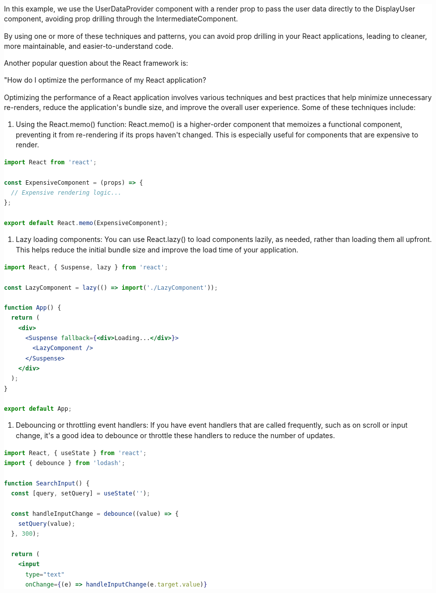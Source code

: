 In this example, we use the UserDataProvider component with a render prop to pass the user data directly to the DisplayUser component, avoiding prop drilling through the IntermediateComponent.

By using one or more of these techniques and patterns, you can avoid prop drilling in your React applications, leading to cleaner, more maintainable, and easier-to-understand code.

Another popular question about the React framework is:

"How do I optimize the performance of my React application?

Optimizing the performance of a React application involves various techniques and best practices that help minimize unnecessary re-renders, reduce the application's bundle size, and improve the overall user experience. Some of these techniques include:

1. Using the React.memo() function: React.memo() is a higher-order component that memoizes a functional component, preventing it from re-rendering if its props haven't changed. This is especially useful for components that are expensive to render.

```jsx
import React from 'react';

const ExpensiveComponent = (props) => {
  // Expensive rendering logic...
};

export default React.memo(ExpensiveComponent);
```

1. Lazy loading components: You can use React.lazy() to load components lazily, as needed, rather than loading them all upfront. This helps reduce the initial bundle size and improve the load time of your application.

```jsx
import React, { Suspense, lazy } from 'react';

const LazyComponent = lazy(() => import('./LazyComponent'));

function App() {
  return (
    <div>
      <Suspense fallback={<div>Loading...</div>}>
        <LazyComponent />
      </Suspense>
    </div>
  );
}

export default App;
```

1. Debouncing or throttling event handlers: If you have event handlers that are called frequently, such as on scroll or input change, it's a good idea to debounce or throttle these handlers to reduce the number of updates.

```jsx
import React, { useState } from 'react';
import { debounce } from 'lodash';

function SearchInput() {
  const [query, setQuery] = useState('');

  const handleInputChange = debounce((value) => {
    setQuery(value);
  }, 300);

  return (
    <input
      type="text"
      onChange={(e) => handleInputChange(e.target.value)}
```